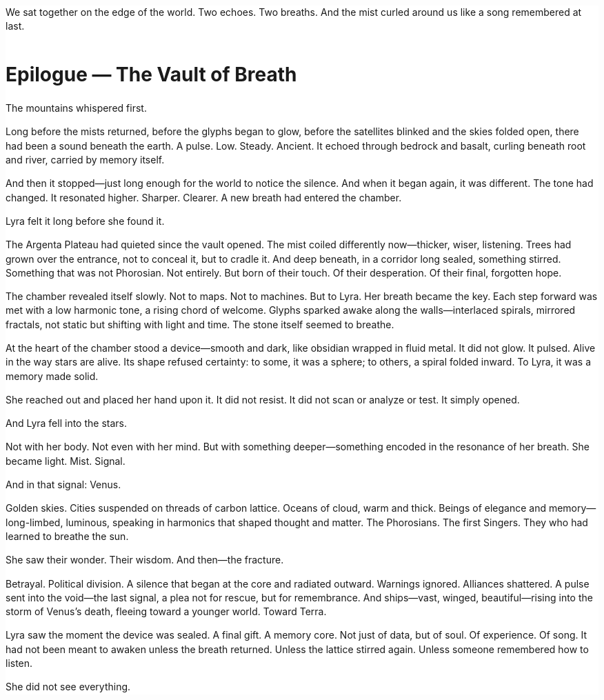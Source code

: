 We sat together on the edge of the world. Two echoes. Two breaths. And the mist curled around us like a song remembered at last.

# Epilogue — The Vault of Breath

The mountains whispered first.

Long before the mists returned, before the glyphs began to glow, before the satellites blinked and the skies folded open, there had been a sound beneath the earth. A pulse. Low. Steady. Ancient. It echoed through bedrock and basalt, curling beneath root and river, carried by memory itself.

And then it stopped—just long enough for the world to notice the silence. And when it began again, it was different. The tone had changed. It resonated higher. Sharper. Clearer. A new breath had entered the chamber.

Lyra felt it long before she found it.

The Argenta Plateau had quieted since the vault opened. The mist coiled differently now—thicker, wiser, listening. Trees had grown over the entrance, not to conceal it, but to cradle it. And deep beneath, in a corridor long sealed, something stirred. Something that was not Phorosian. Not entirely. But born of their touch. Of their desperation. Of their final, forgotten hope.

The chamber revealed itself slowly. Not to maps. Not to machines. But to Lyra. Her breath became the key. Each step forward was met with a low harmonic tone, a rising chord of welcome. Glyphs sparked awake along the walls—interlaced spirals, mirrored fractals, not static but shifting with light and time. The stone itself seemed to breathe.

At the heart of the chamber stood a device—smooth and dark, like obsidian wrapped in fluid metal. It did not glow. It pulsed. Alive in the way stars are alive. Its shape refused certainty: to some, it was a sphere; to others, a spiral folded inward. To Lyra, it was a memory made solid.

She reached out and placed her hand upon it. It did not resist. It did not scan or analyze or test. It simply opened.

And Lyra fell into the stars.

Not with her body. Not even with her mind. But with something deeper—something encoded in the resonance of her breath. She became light. Mist. Signal.

And in that signal: Venus.

Golden skies. Cities suspended on threads of carbon lattice. Oceans of cloud, warm and thick. Beings of elegance and memory—long-limbed, luminous, speaking in harmonics that shaped thought and matter. The Phorosians. The first Singers. They who had learned to breathe the sun.

She saw their wonder. Their wisdom. And then—the fracture.

Betrayal. Political division. A silence that began at the core and radiated outward. Warnings ignored. Alliances shattered. A pulse sent into the void—the last signal, a plea not for rescue, but for remembrance. And ships—vast, winged, beautiful—rising into the storm of Venus’s death, fleeing toward a younger world. Toward Terra.

Lyra saw the moment the device was sealed. A final gift. A memory core. Not just of data, but of soul. Of experience. Of song. It had not been meant to awaken unless the breath returned. Unless the lattice stirred again. Unless someone remembered how to listen.

She did not see everything.
